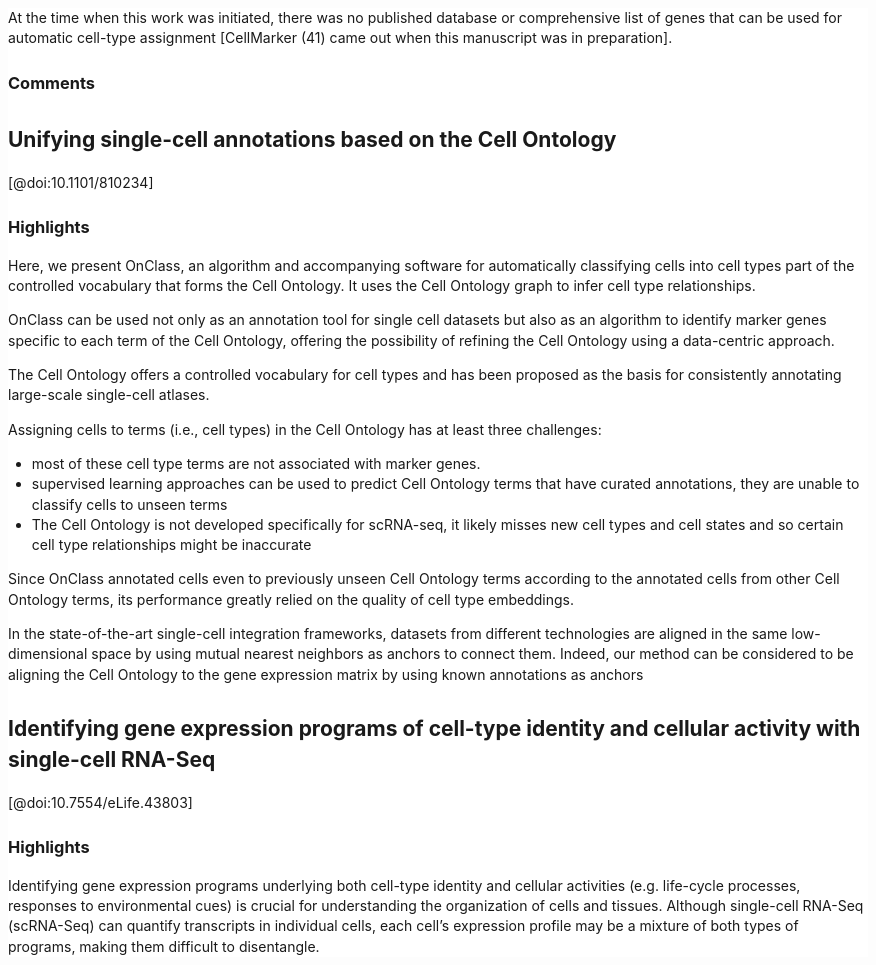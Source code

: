 At the time when this work was initiated, there was no published database or comprehensive list of genes that can be used for automatic cell-type assignment [CellMarker (41) came out when this manuscript was in preparation].

### Comments



## Unifying single-cell annotations based on the Cell Ontology
[@doi:10.1101/810234]
### Highlights

Here, we present OnClass, an algorithm and accompanying software for automatically classifying cells into cell types part of the controlled vocabulary that forms the Cell Ontology.
It uses the Cell Ontology graph to infer cell type relationships.

OnClass can be used not only as an annotation tool for single cell datasets but also as an algorithm to identify marker genes specific to each term of the Cell Ontology, offering the possibility of refining the Cell Ontology using a data-centric approach.

The Cell Ontology offers a controlled vocabulary for cell types and has been proposed as the basis for consistently annotating large-scale single-cell atlases.

Assigning cells to terms (i.e., cell types) in the Cell Ontology has at least three challenges:

- most of these cell type terms are not associated with marker genes.
- supervised learning approaches can be used to predict Cell Ontology terms that have curated annotations, they are unable to classify cells to unseen terms
- The Cell Ontology is not developed specifically for scRNA-seq, it likely misses new cell types and cell states and so certain cell type relationships might be inaccurate

Since OnClass annotated cells even to previously unseen Cell Ontology terms according to the annotated cells from other Cell Ontology terms, its performance greatly relied on the quality of cell type embeddings.

In the state-of-the-art single-cell integration frameworks, datasets from different technologies are aligned in the same low-dimensional space by using mutual nearest neighbors as anchors to connect them. Indeed, our method can be considered to be aligning the Cell Ontology to the gene expression matrix by using known annotations as anchors




## Identifying gene expression programs of cell-type identity and cellular activity with single-cell RNA-Seq
[@doi:10.7554/eLife.43803]

### Highlights
Identifying gene expression programs underlying both cell-type identity and cellular activities (e.g. life-cycle processes, responses to environmental cues) is crucial for understanding the organization of cells and tissues. Although single-cell RNA-Seq (scRNA-Seq) can quantify transcripts in individual cells, each cell’s expression profile may be a mixture of both types of programs, making them difficult to disentangle.
